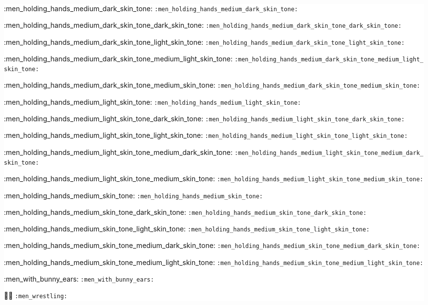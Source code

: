 
:men_holding_hands_medium_dark_skin_tone: 
`:men_holding_hands_medium_dark_skin_tone:` 


:men_holding_hands_medium_dark_skin_tone_dark_skin_tone: 
`:men_holding_hands_medium_dark_skin_tone_dark_skin_tone:` 


:men_holding_hands_medium_dark_skin_tone_light_skin_tone: 
`:men_holding_hands_medium_dark_skin_tone_light_skin_tone:` 


:men_holding_hands_medium_dark_skin_tone_medium_light_skin_tone: 
`:men_holding_hands_medium_dark_skin_tone_medium_light_skin_tone:` 


:men_holding_hands_medium_dark_skin_tone_medium_skin_tone: 
`:men_holding_hands_medium_dark_skin_tone_medium_skin_tone:` 


:men_holding_hands_medium_light_skin_tone: 
`:men_holding_hands_medium_light_skin_tone:` 


:men_holding_hands_medium_light_skin_tone_dark_skin_tone: 
`:men_holding_hands_medium_light_skin_tone_dark_skin_tone:` 


:men_holding_hands_medium_light_skin_tone_light_skin_tone: 
`:men_holding_hands_medium_light_skin_tone_light_skin_tone:` 


:men_holding_hands_medium_light_skin_tone_medium_dark_skin_tone: 
`:men_holding_hands_medium_light_skin_tone_medium_dark_skin_tone:` 


:men_holding_hands_medium_light_skin_tone_medium_skin_tone: 
`:men_holding_hands_medium_light_skin_tone_medium_skin_tone:` 


:men_holding_hands_medium_skin_tone: 
`:men_holding_hands_medium_skin_tone:` 


:men_holding_hands_medium_skin_tone_dark_skin_tone: 
`:men_holding_hands_medium_skin_tone_dark_skin_tone:` 


:men_holding_hands_medium_skin_tone_light_skin_tone: 
`:men_holding_hands_medium_skin_tone_light_skin_tone:` 


:men_holding_hands_medium_skin_tone_medium_dark_skin_tone: 
`:men_holding_hands_medium_skin_tone_medium_dark_skin_tone:` 


:men_holding_hands_medium_skin_tone_medium_light_skin_tone: 
`:men_holding_hands_medium_skin_tone_medium_light_skin_tone:` 


:men_with_bunny_ears: 
`:men_with_bunny_ears:` 


:men_wrestling: 
`:men_wrestling:` 
